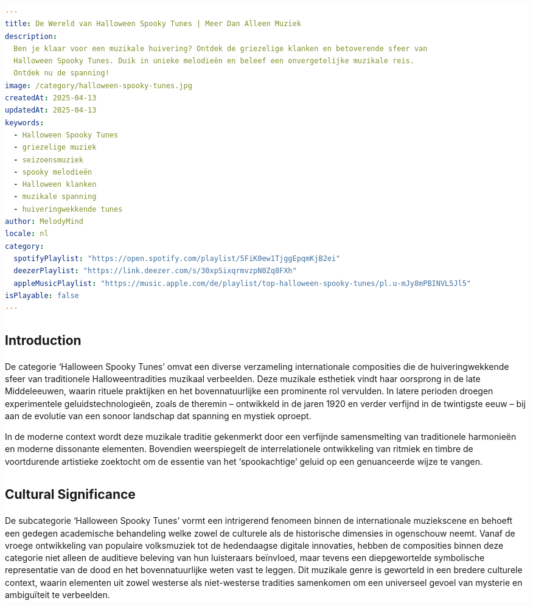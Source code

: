 ```yaml
---
title: De Wereld van Halloween Spooky Tunes | Meer Dan Alleen Muziek
description:
  Ben je klaar voor een muzikale huivering? Ontdek de griezelige klanken en betoverende sfeer van
  Halloween Spooky Tunes. Duik in unieke melodieën en beleef een onvergetelijke muzikale reis.
  Ontdek nu de spanning!
image: /category/halloween-spooky-tunes.jpg
createdAt: 2025-04-13
updatedAt: 2025-04-13
keywords:
  - Halloween Spooky Tunes
  - griezelige muziek
  - seizoensmuziek
  - spooky melodieën
  - Halloween klanken
  - muzikale spanning
  - huiveringwekkende tunes
author: MelodyMind
locale: nl
category:
  spotifyPlaylist: "https://open.spotify.com/playlist/5FiK0ew1TjggEpqmKjB2ei"
  deezerPlaylist: "https://link.deezer.com/s/30xpSixqrmvzpN0Zq8FXh"
  appleMusicPlaylist: "https://music.apple.com/de/playlist/top-halloween-spooky-tunes/pl.u-mJy8mPBINVL5Jl5"
isPlayable: false
---
```


## Introduction

De categorie ‘Halloween Spooky Tunes’ omvat een diverse verzameling internationale composities die
de huiveringwekkende sfeer van traditionele Halloweentradities muzikaal verbeelden. Deze muzikale
esthetiek vindt haar oorsprong in de late Middeleeuwen, waarin rituele praktijken en het
bovennatuurlijke een prominente rol vervulden. In latere perioden droegen experimentele
geluidstechnologieën, zoals de theremin – ontwikkeld in de jaren 1920 en verder verfijnd in de
twintigste eeuw – bij aan de evolutie van een sonoor landschap dat spanning en mystiek oproept.

In de moderne context wordt deze muzikale traditie gekenmerkt door een verfijnde samensmelting van
traditionele harmonieën en moderne dissonante elementen. Bovendien weerspiegelt de interrelationele
ontwikkeling van ritmiek en timbre de voortdurende artistieke zoektocht om de essentie van het
‘spookachtige’ geluid op een genuanceerde wijze te vangen.

## Cultural Significance

De subcategorie ‘Halloween Spooky Tunes’ vormt een intrigerend fenomeen binnen de internationale
muziekscene en behoeft een gedegen academische behandeling welke zowel de culturele als de
historische dimensies in ogenschouw neemt. Vanaf de vroege ontwikkeling van populaire volksmuziek
tot de hedendaagse digitale innovaties, hebben de composities binnen deze categorie niet alleen de
auditieve beleving van hun luisteraars beïnvloed, maar tevens een diepgewortelde symbolische
representatie van de dood en het bovennatuurlijke weten vast te leggen. Dit muzikale genre is
geworteld in een bredere culturele context, waarin elementen uit zowel westerse als niet-westerse
tradities samenkomen om een universeel gevoel van mysterie en ambiguïteit te verbeelden.
